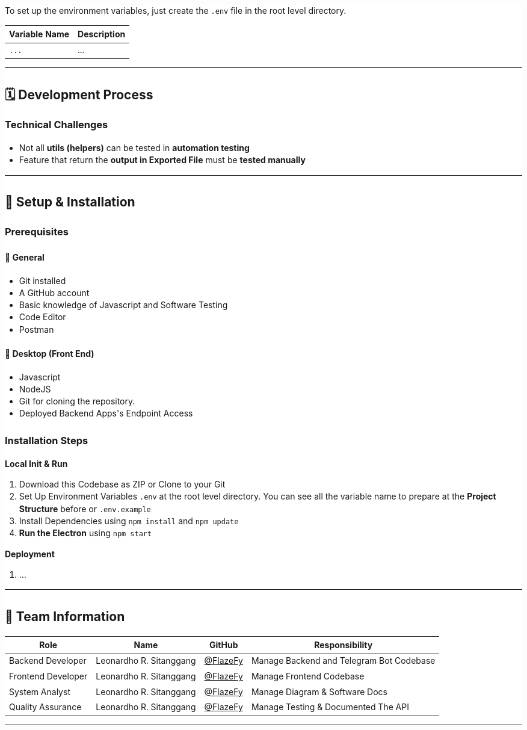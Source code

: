 To set up the environment variables, just create the `.env` file in the root level directory.

| Variable Name                        | Description                                                              |
|----------------------------------|--------------------------------------------------------------------------|
| `...`                  | ...                      |

---

## 🗓️ Development Process

### Technical Challenges

- Not all **utils (helpers)** can be tested in **automation testing**
- Feature that return the **output in Exported File** must be **tested manually** 

---

## 🚀 Setup & Installation

### Prerequisites

#### 🔧 General
- Git installed
- A GitHub account
- Basic knowledge of Javascript and Software Testing
- Code Editor
- Postman

#### 🎨 Desktop (Front End)
- Javascript
- NodeJS
- Git for cloning the repository.
- Deployed Backend Apps's Endpoint Access

### Installation Steps

**Local Init & Run**
1. Download this Codebase as ZIP or Clone to your Git
2. Set Up Environment Variables `.env` at the root level directory. You can see all the variable name to prepare at the **Project Structure** before or `.env.example`
3. Install Dependencies using `npm install` and `npm update`
3. **Run the Electron** using `npm start`

**Deployment**
1. ...

---

## 👥 Team Information

| Role     | Name                    | GitHub                                     | Responsibility |
| -------- | ----------------------- | ------------------------------------------ | -------------- |
| Backend Developer  | Leonardho R. Sitanggang | [@FlazeFy](https://github.com/FlazeFy)     | Manage Backend and Telegram Bot Codebase         |
| Frontend Developer  | Leonardho R. Sitanggang | [@FlazeFy](https://github.com/FlazeFy)     | Manage Frontend Codebase         |       |
| System Analyst  | Leonardho R. Sitanggang | [@FlazeFy](https://github.com/FlazeFy)     | Manage Diagram & Software Docs         |
| Quality Assurance  | Leonardho R. Sitanggang | [@FlazeFy](https://github.com/FlazeFy)     | Manage Testing & Documented The API         |

---